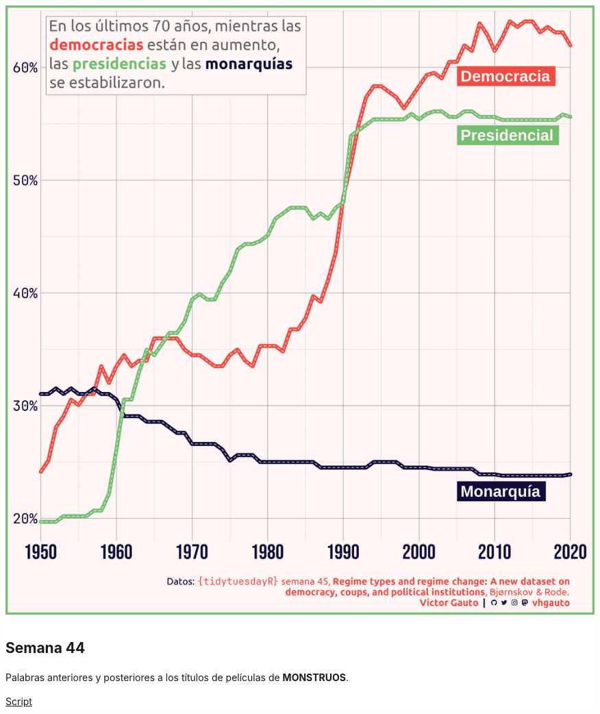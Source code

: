 ![](s45/viz.png)

## Semana 44

Palabras anteriores y posteriores a los títulos de películas de <b>MONSTRUOS</b>.

[Script](s44/script.R)

